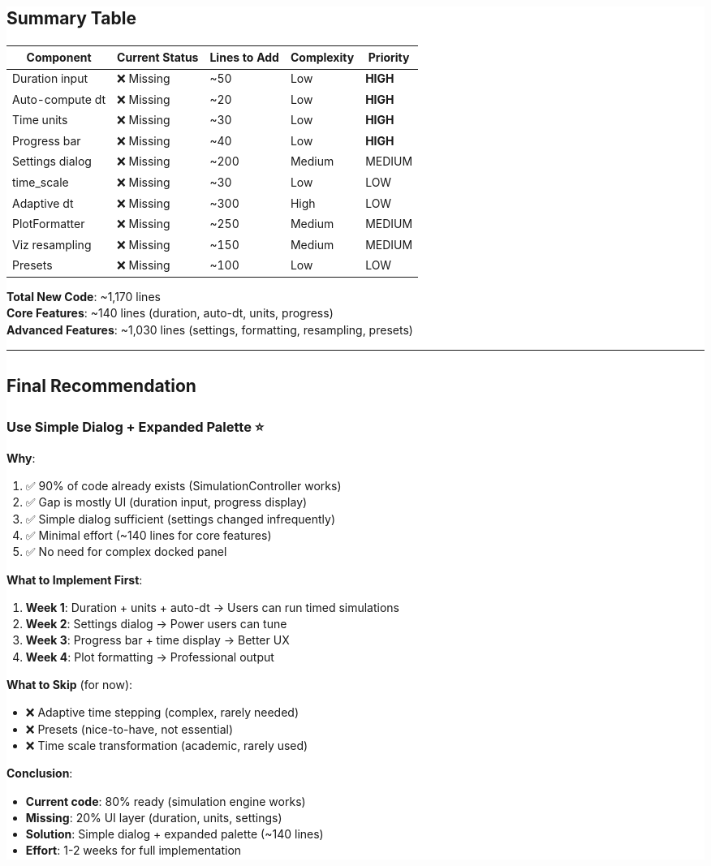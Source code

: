 
## Summary Table

| Component | Current Status | Lines to Add | Complexity | Priority |
|-----------|---------------|--------------|------------|----------|
| Duration input | ❌ Missing | ~50 | Low | **HIGH** |
| Auto-compute dt | ❌ Missing | ~20 | Low | **HIGH** |
| Time units | ❌ Missing | ~30 | Low | **HIGH** |
| Progress bar | ❌ Missing | ~40 | Low | **HIGH** |
| Settings dialog | ❌ Missing | ~200 | Medium | MEDIUM |
| time_scale | ❌ Missing | ~30 | Low | LOW |
| Adaptive dt | ❌ Missing | ~300 | High | LOW |
| PlotFormatter | ❌ Missing | ~250 | Medium | MEDIUM |
| Viz resampling | ❌ Missing | ~150 | Medium | MEDIUM |
| Presets | ❌ Missing | ~100 | Low | LOW |

**Total New Code**: ~1,170 lines  
**Core Features**: ~140 lines (duration, auto-dt, units, progress)  
**Advanced Features**: ~1,030 lines (settings, formatting, resampling, presets)

---

## Final Recommendation

### **Use Simple Dialog + Expanded Palette** ⭐

**Why**:
1. ✅ 90% of code already exists (SimulationController works)
2. ✅ Gap is mostly UI (duration input, progress display)
3. ✅ Simple dialog sufficient (settings changed infrequently)
4. ✅ Minimal effort (~140 lines for core features)
5. ✅ No need for complex docked panel

**What to Implement First**:
1. **Week 1**: Duration + units + auto-dt → Users can run timed simulations
2. **Week 2**: Settings dialog → Power users can tune
3. **Week 3**: Progress bar + time display → Better UX
4. **Week 4**: Plot formatting → Professional output

**What to Skip** (for now):
- ❌ Adaptive time stepping (complex, rarely needed)
- ❌ Presets (nice-to-have, not essential)
- ❌ Time scale transformation (academic, rarely used)

**Conclusion**: 
- **Current code**: 80% ready (simulation engine works)
- **Missing**: 20% UI layer (duration, units, settings)
- **Solution**: Simple dialog + expanded palette (~140 lines)
- **Effort**: 1-2 weeks for full implementation

